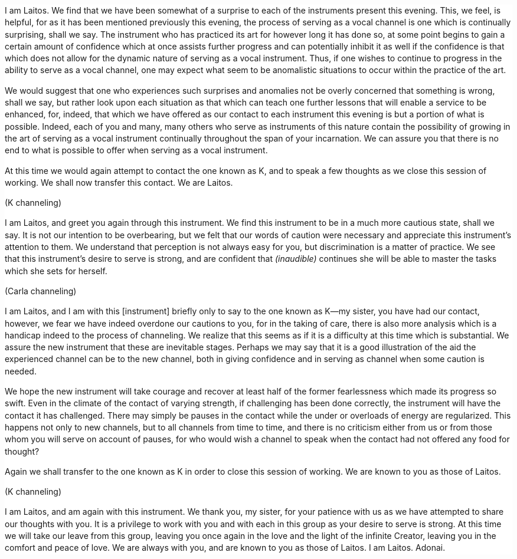 <p>I am Laitos. We find that we have been somewhat of a surprise to each of the instruments present this evening. This, we feel, is helpful, for as it has been mentioned previously this evening, the process of serving as a vocal channel is one which is continually surprising, shall we say. The instrument who has practiced its art for however long it has done so, at some point begins to gain a certain amount of confidence which at once assists further progress and can potentially inhibit it as well if the confidence is that which does not allow for the dynamic nature of serving as a vocal instrument. Thus, if one wishes to continue to progress in the ability to serve as a vocal channel, one may expect what seem to be anomalistic situations to occur within the practice of the art.</p>
<p>We would suggest that one who experiences such surprises and anomalies not be overly concerned that something is wrong, shall we say, but rather look upon each situation as that which can teach one further lessons that will enable a service to be enhanced, for, indeed, that which we have offered as our contact to each instrument this evening is but a portion of what is possible. Indeed, each of you and many, many others who serve as instruments of this nature contain the possibility of growing in the art of serving as a vocal instrument continually throughout the span of your incarnation. We can assure you that there is no end to what is possible to offer when serving as a vocal instrument.</p>
<p>At this time we would again attempt to contact the one known as K, and to speak a few thoughts as we close this session of working. We shall now transfer this contact. We are Laitos.</p>
<p class="channel-type">(K channeling)</p>
<p>I am Laitos, and greet you again through this instrument. We find this instrument to be in a much more cautious state, shall we say. It is not our intention to be overbearing, but we felt that our words of caution were necessary and appreciate this instrument’s attention to them. We understand that perception is not always easy for you, but discrimination is a matter of practice. We see that this instrument’s desire to serve is strong, and are confident that <em>(inaudible)</em> continues she will be able to master the tasks which she sets for herself.</p>
<p class="channel-type">(Carla channeling)</p>
<p>I am Laitos, and I am with this [instrument] briefly only to say to the one known as K—my sister, you have had our contact, however, we fear we have indeed overdone our cautions to you, for in the taking of care, there is also more analysis which is a handicap indeed to the process of channeling. We realize that this seems as if it is a difficulty at this time which is substantial. We assure the new instrument that these are inevitable stages. Perhaps we may say that it is a good illustration of the aid the experienced channel can be to the new channel, both in giving confidence and in serving as channel when some caution is needed.</p>
<p>We hope the new instrument will take courage and recover at least half of the former fearlessness which made its progress so swift. Even in the climate of the contact of varying strength, if challenging has been done correctly, the instrument will have the contact it has challenged. There may simply be pauses in the contact while the under or overloads of energy are regularized. This happens not only to new channels, but to all channels from time to time, and there is no criticism either from us or from those whom you will serve on account of pauses, for who would wish a channel to speak when the contact had not offered any food for thought?</p>
<p>Again we shall transfer to the one known as K in order to close this session of working. We are known to you as those of Laitos.</p>
<p class="channel-type">(K channeling)</p>
<p>I am Laitos, and am again with this instrument. We thank you, my sister, for your patience with us as we have attempted to share our thoughts with you. It is a privilege to work with you and with each in this group as your desire to serve is strong. At this time we will take our leave from this group, leaving you once again in the love and the light of the infinite Creator, leaving you in the comfort and peace of love. We are always with you, and are known to you as those of Laitos. I am Laitos. Adonai.</p>